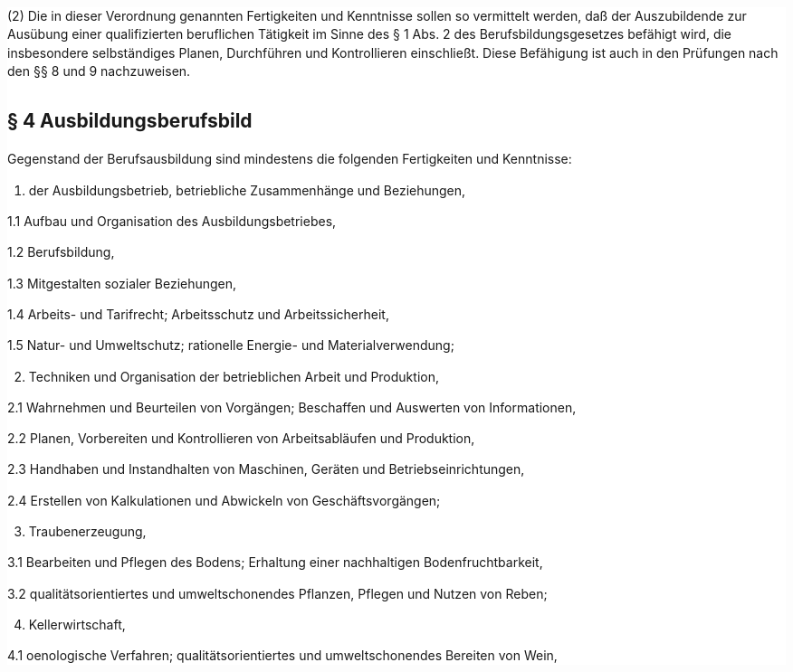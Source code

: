 (2) Die in dieser Verordnung genannten Fertigkeiten und Kenntnisse
sollen so vermittelt werden, daß der Auszubildende zur Ausübung einer
qualifizierten beruflichen Tätigkeit im Sinne des § 1 Abs. 2 des
Berufsbildungsgesetzes befähigt wird, die insbesondere selbständiges
Planen, Durchführen und Kontrollieren einschließt. Diese Befähigung
ist auch in den Prüfungen nach den §§ 8 und 9 nachzuweisen.

## § 4 Ausbildungsberufsbild

Gegenstand der Berufsausbildung sind mindestens die folgenden
Fertigkeiten und Kenntnisse:

1.  der Ausbildungsbetrieb, betriebliche Zusammenhänge und Beziehungen,


1.1 Aufbau und Organisation des Ausbildungsbetriebes,


1.2 Berufsbildung,


1.3 Mitgestalten sozialer Beziehungen,


1.4 Arbeits- und Tarifrecht; Arbeitsschutz und Arbeitssicherheit,


1.5 Natur- und Umweltschutz; rationelle Energie- und Materialverwendung;


2.  Techniken und Organisation der betrieblichen Arbeit und Produktion,


2.1 Wahrnehmen und Beurteilen von Vorgängen; Beschaffen und Auswerten von
    Informationen,


2.2 Planen, Vorbereiten und Kontrollieren von Arbeitsabläufen und
    Produktion,


2.3 Handhaben und Instandhalten von Maschinen, Geräten und
    Betriebseinrichtungen,


2.4 Erstellen von Kalkulationen und Abwickeln von Geschäftsvorgängen;


3.  Traubenerzeugung,


3.1 Bearbeiten und Pflegen des Bodens; Erhaltung einer nachhaltigen
    Bodenfruchtbarkeit,


3.2 qualitätsorientiertes und umweltschonendes Pflanzen, Pflegen und
    Nutzen von Reben;


4.  Kellerwirtschaft,


4.1 oenologische Verfahren; qualitätsorientiertes und umweltschonendes
    Bereiten von Wein,
